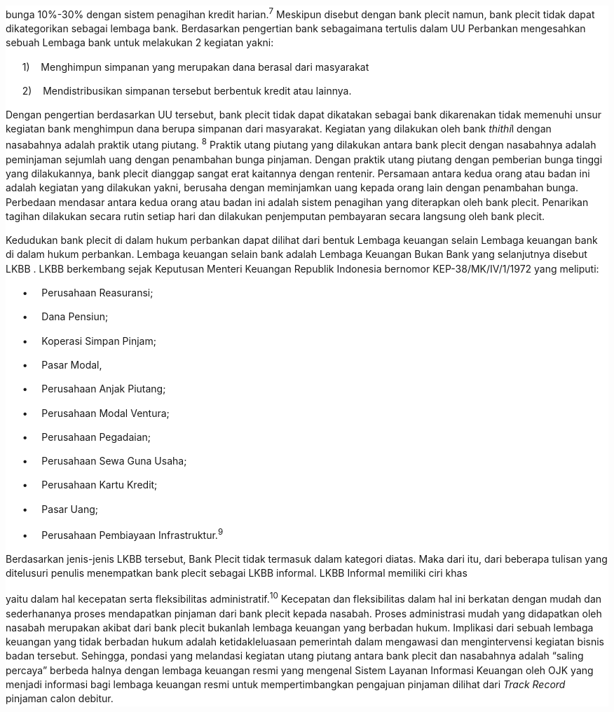 <p><span class="font3">bunga 10%-30% dengan sistem penagihan kredit harian.<sup>7</sup> Meskipun disebut dengan bank plecit namun, bank plecit tidak dapat dikategorikan sebagai lembaga bank. Berdasarkan pengertian bank sebagaimana tertulis dalam UU Perbankan mengesahkan sebuah Lembaga bank untuk melakukan 2 kegiatan yakni:</span></p>
<ul style="list-style:none;"><li>
<p><span class="font3">1) &nbsp;&nbsp;&nbsp;Menghimpun simpanan yang merupakan dana berasal dari masyarakat</span></p></li>
<li>
<p><span class="font3">2) &nbsp;&nbsp;&nbsp;Mendistribusikan simpanan tersebut berbentuk kredit atau lainnya.</span></p></li></ul>
<p><span class="font3">Dengan pengertian berdasarkan UU tersebut, bank plecit tidak dapat dikatakan sebagai bank dikarenakan tidak memenuhi unsur kegiatan bank menghimpun dana berupa simpanan dari masyarakat. Kegiatan yang dilakukan oleh bank </span><span class="font3" style="font-style:italic;">thithi</span><span class="font3">l dengan nasabahnya adalah praktik utang piutang. <sup>8</sup> Praktik utang piutang yang dilakukan antara bank plecit dengan nasabahnya adalah peminjaman sejumlah uang dengan penambahan bunga pinjaman. Dengan praktik utang piutang dengan pemberian bunga tinggi yang dilakukannya, bank plecit dianggap sangat erat kaitannya dengan rentenir. Persamaan antara kedua orang atau badan ini adalah kegiatan yang dilakukan yakni, berusaha dengan meminjamkan uang kepada orang lain dengan penambahan bunga. Perbedaan mendasar antara kedua orang atau badan ini adalah sistem penagihan yang diterapkan oleh bank plecit. Penarikan tagihan dilakukan secara rutin setiap hari dan dilakukan penjemputan pembayaran secara langsung oleh bank plecit.</span></p>
<p><span class="font3">Kedudukan bank plecit di dalam hukum perbankan dapat dilihat dari bentuk Lembaga keuangan selain Lembaga keuangan bank di dalam hukum perbankan. Lembaga keuangan selain bank adalah Lembaga Keuangan Bukan Bank yang selanjutnya disebut LKBB . LKBB berkembang sejak Keputusan Menteri Keuangan Republik Indonesia bernomor KEP-38/MK/IV/1/1972 yang meliputi:</span></p>
<ul style="list-style:none;"><li>
<p><span class="font3">• &nbsp;&nbsp;&nbsp;&nbsp;Perusahaan Reasuransi;</span></p></li>
<li>
<p><span class="font3">• &nbsp;&nbsp;&nbsp;&nbsp;Dana Pensiun;</span></p></li>
<li>
<p><span class="font3">• &nbsp;&nbsp;&nbsp;&nbsp;Koperasi Simpan Pinjam;</span></p></li>
<li>
<p><span class="font3">• &nbsp;&nbsp;&nbsp;&nbsp;Pasar Modal,</span></p></li>
<li>
<p><span class="font3">• &nbsp;&nbsp;&nbsp;&nbsp;Perusahaan Anjak Piutang;</span></p></li>
<li>
<p><span class="font3">• &nbsp;&nbsp;&nbsp;&nbsp;Perusahaan Modal Ventura;</span></p></li>
<li>
<p><span class="font3">• &nbsp;&nbsp;&nbsp;&nbsp;Perusahaan Pegadaian;</span></p></li>
<li>
<p><span class="font3">• &nbsp;&nbsp;&nbsp;&nbsp;Perusahaan Sewa Guna Usaha;</span></p></li>
<li>
<p><span class="font3">• &nbsp;&nbsp;&nbsp;&nbsp;Perusahaan Kartu Kredit;</span></p></li>
<li>
<p><span class="font3">• &nbsp;&nbsp;&nbsp;&nbsp;Pasar Uang;</span></p></li>
<li>
<p><span class="font3">• &nbsp;&nbsp;&nbsp;&nbsp;Perusahaan Pembiayaan Infrastruktur.<sup>9</sup></span></p></li></ul>
<p><span class="font3">Berdasarkan jenis-jenis LKBB tersebut, Bank Plecit tidak termasuk dalam kategori diatas. Maka dari itu, dari beberapa tulisan yang ditelusuri penulis menempatkan bank plecit sebagai LKBB informal. LKBB Informal memiliki ciri khas</span></p>
<p><span class="font3">yaitu dalam hal kecepatan serta fleksibilitas administratif.<sup>10</sup> Kecepatan dan fleksibilitas dalam hal ini berkatan dengan mudah dan sederhananya proses mendapatkan pinjaman dari bank plecit kepada nasabah. Proses administrasi mudah yang didapatkan oleh nasabah merupakan akibat dari bank plecit bukanlah lembaga keuangan yang berbadan hukum. Implikasi dari sebuah lembaga keuangan yang tidak berbadan hukum adalah ketidakleluasaan pemerintah dalam mengawasi dan mengintervensi kegiatan bisnis badan tersebut. Sehingga, pondasi yang melandasi kegiatan utang piutang antara bank plecit dan nasabahnya adalah “saling percaya” berbeda halnya dengan lembaga keuangan resmi yang mengenal Sistem Layanan Informasi Keuangan oleh OJK yang menjadi informasi bagi lembaga keuangan resmi untuk mempertimbangkan pengajuan pinjaman dilihat dari </span><span class="font3" style="font-style:italic;">Track Record</span><span class="font3"> pinjaman calon debitur.</span></p>